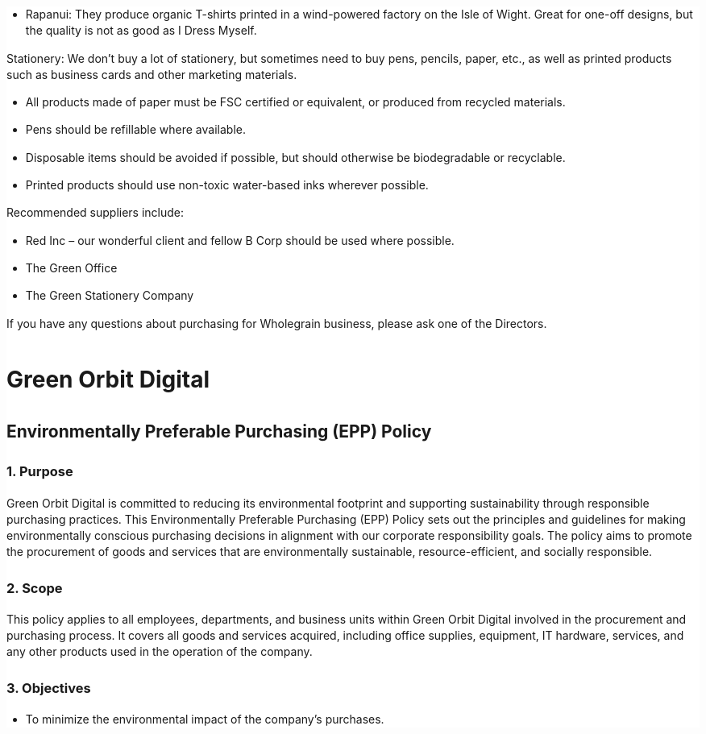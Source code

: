 - Rapanui: They produce organic T-shirts printed in a wind-powered factory on the Isle of Wight. Great for one-off designs, but the quality is not as good as I Dress Myself.

Stationery: We don’t buy a lot of stationery, but sometimes need to buy pens, pencils, paper, etc., as well as printed products such as business cards and other marketing materials.

- All products made of paper must be FSC certified or equivalent, or produced from recycled materials.

- Pens should be refillable where available.

- Disposable items should be avoided if possible, but should otherwise be biodegradable or recyclable.

- Printed products should use non-toxic water-based inks wherever possible.

Recommended suppliers include:

- Red Inc – our wonderful client and fellow B Corp should be used where possible.

- The Green Office

- The Green Stationery Company

If you have any questions about purchasing for Wholegrain business, please ask one of the Directors.







# Green Orbit Digital

## Environmentally Preferable Purchasing (EPP) Policy

### 1. Purpose

Green Orbit Digital is committed to reducing its environmental footprint and supporting sustainability through responsible purchasing practices. This Environmentally Preferable Purchasing (EPP) Policy sets out the principles and guidelines for making environmentally conscious purchasing decisions in alignment with our corporate responsibility goals. The policy aims to promote the procurement of goods and services that are environmentally sustainable, resource-efficient, and socially responsible.

### 2. Scope

This policy applies to all employees, departments, and business units within Green Orbit Digital involved in the procurement and purchasing process. It covers all goods and services acquired, including office supplies, equipment, IT hardware, services, and any other products used in the operation of the company.

### 3. Objectives

- To minimize the environmental impact of the company’s purchases.
